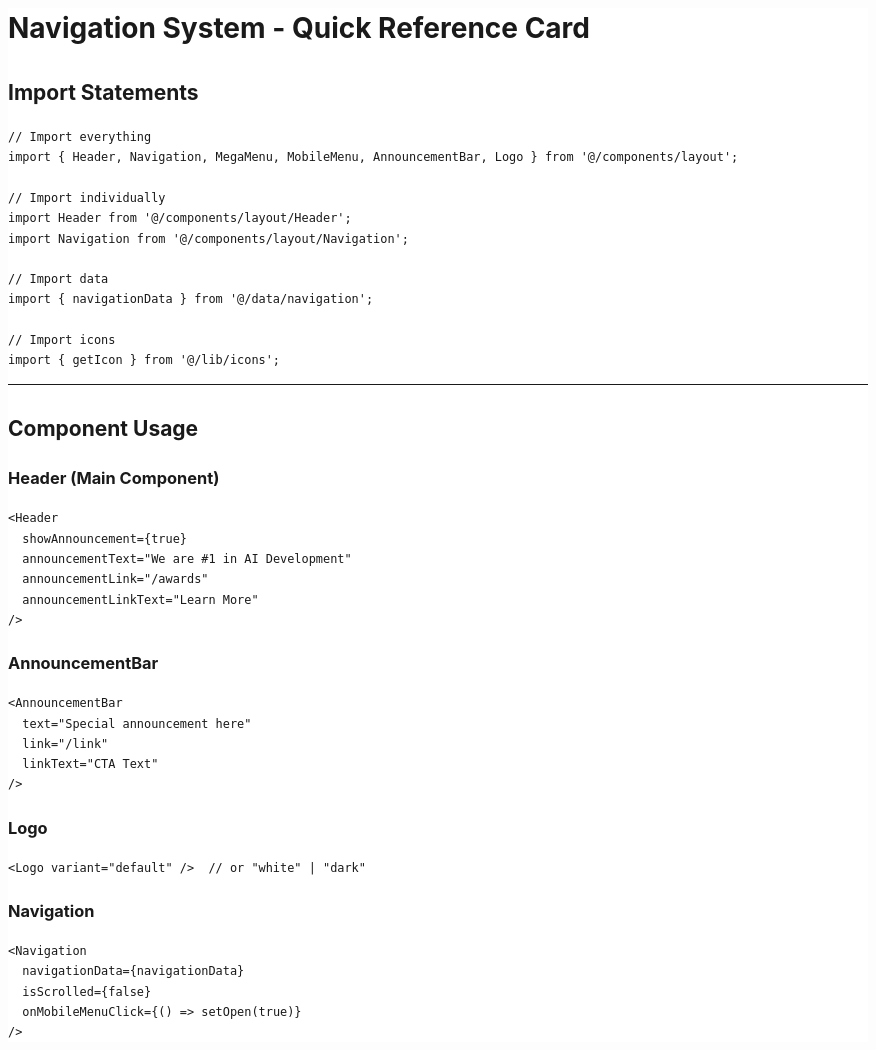 # Navigation System - Quick Reference Card

## Import Statements

```tsx
// Import everything
import { Header, Navigation, MegaMenu, MobileMenu, AnnouncementBar, Logo } from '@/components/layout';

// Import individually
import Header from '@/components/layout/Header';
import Navigation from '@/components/layout/Navigation';

// Import data
import { navigationData } from '@/data/navigation';

// Import icons
import { getIcon } from '@/lib/icons';
```

---

## Component Usage

### Header (Main Component)
```tsx
<Header
  showAnnouncement={true}
  announcementText="We are #1 in AI Development"
  announcementLink="/awards"
  announcementLinkText="Learn More"
/>
```

### AnnouncementBar
```tsx
<AnnouncementBar
  text="Special announcement here"
  link="/link"
  linkText="CTA Text"
/>
```

### Logo
```tsx
<Logo variant="default" />  // or "white" | "dark"
```

### Navigation
```tsx
<Navigation
  navigationData={navigationData}
  isScrolled={false}
  onMobileMenuClick={() => setOpen(true)}
/>
```
